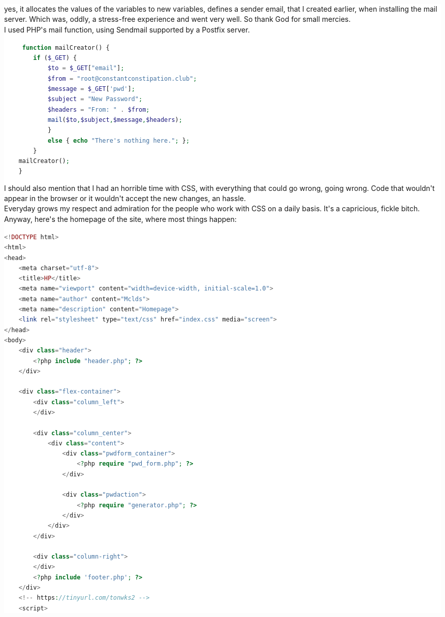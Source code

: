 yes, it allocates the values of the variables to new variables, defines a sender
email, that I created earlier, when installing the mail server. Which was,
oddly, a stress-free experience and went very well. So thank God for small
mercies.  
I used PHP's mail function, using Sendmail supported by a Postfix server.  
```php
     function mailCreator() {
        if ($_GET) {
            $to = $_GET["email"];
            $from = "root@constantconstipation.club";
            $message = $_GET['pwd'];
            $subject = "New Password";
            $headers = "From: " . $from;
            mail($to,$subject,$message,$headers);
            }
            else { echo "There's nothing here."; };
        }
    mailCreator();
    }
```
I should also mention that I had an horrible time with CSS, with everything that
could go wrong, going wrong. Code that wouldn't appear in the browser or it
wouldn't accept the new changes, an hassle.  
Everyday grows my respect and admiration for the people who work with CSS on a
daily basis. It's a capricious, fickle bitch.  
Anyway, here's the homepage of the site, where most things happen:
```php
<!DOCTYPE html>
<html>
<head>
    <meta charset="utf-8">
    <title>HP</title>
    <meta name="viewport" content="width=device-width, initial-scale=1.0">
    <meta name="author" content="Mclds">
    <meta name="description" content="Homepage">
    <link rel="stylesheet" type="text/css" href="index.css" media="screen">
</head>
<body>
    <div class="header">
        <?php include "header.php"; ?>
    </div>

    <div class="flex-container">
        <div class="column_left">
        </div>

        <div class="column_center">
            <div class="content">
                <div class="pwdform_container">
                    <?php require "pwd_form.php"; ?>
                </div>

                <div class="pwdaction">
                    <?php require "generator.php"; ?>
                </div>
            </div>
        </div>

        <div class="column-right">
        </div>
        <?php include 'footer.php'; ?>
    </div>
    <!-- https://tinyurl.com/tonwks2 -->
    <script>
```